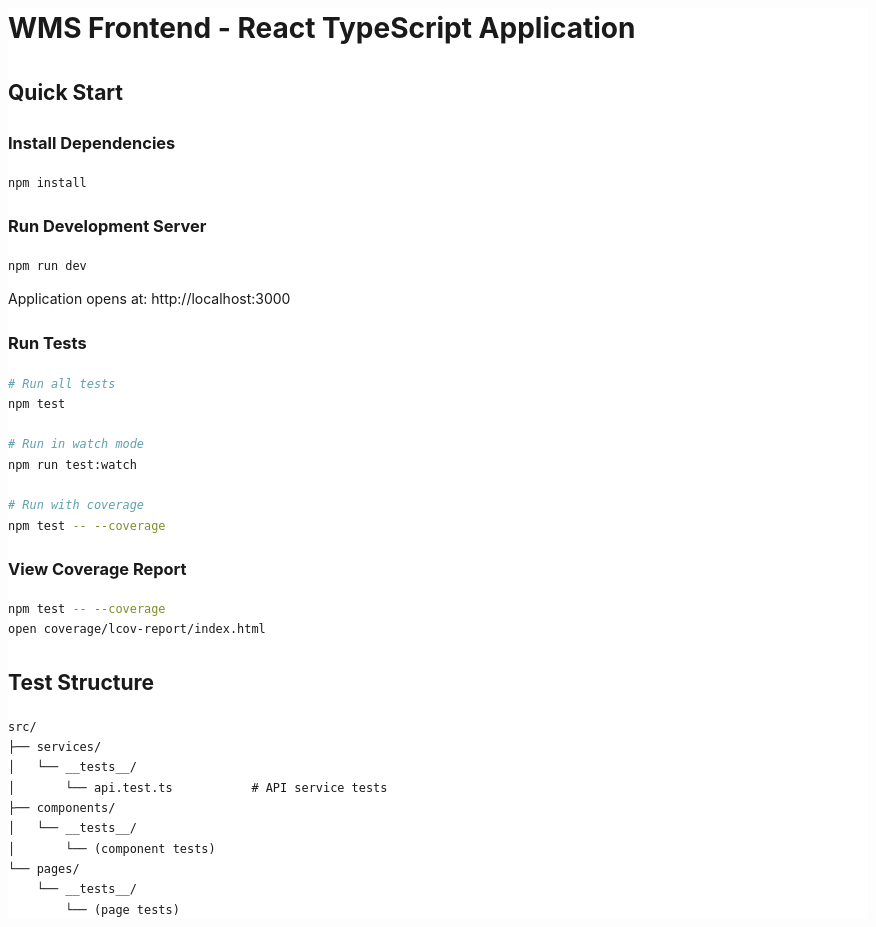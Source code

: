 # WMS Frontend - React TypeScript Application

## Quick Start

### Install Dependencies

```bash
npm install
```

### Run Development Server

```bash
npm run dev
```

Application opens at: http://localhost:3000

### Run Tests

```bash
# Run all tests
npm test

# Run in watch mode
npm run test:watch

# Run with coverage
npm test -- --coverage
```

### View Coverage Report

```bash
npm test -- --coverage
open coverage/lcov-report/index.html
```

## Test Structure

```
src/
├── services/
│   └── __tests__/
│       └── api.test.ts           # API service tests
├── components/
│   └── __tests__/
│       └── (component tests)
└── pages/
    └── __tests__/
        └── (page tests)
```

